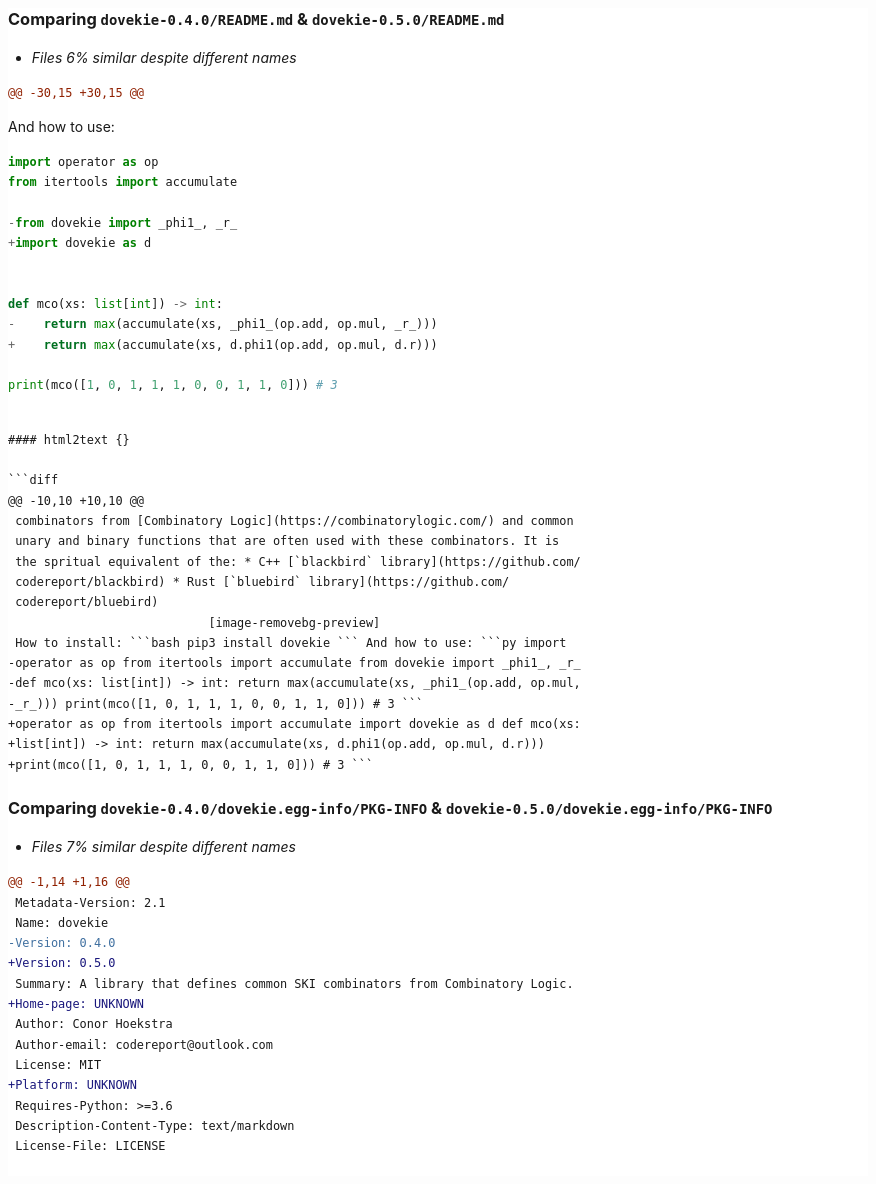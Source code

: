 
### Comparing `dovekie-0.4.0/README.md` & `dovekie-0.5.0/README.md`

 * *Files 6% similar despite different names*

```diff
@@ -30,15 +30,15 @@
 ```
 
 And how to use:
 ```py
 import operator as op
 from itertools import accumulate
 
-from dovekie import _phi1_, _r_
+import dovekie as d
 
 
 def mco(xs: list[int]) -> int:
-    return max(accumulate(xs, _phi1_(op.add, op.mul, _r_)))
+    return max(accumulate(xs, d.phi1(op.add, op.mul, d.r)))
 
 print(mco([1, 0, 1, 1, 1, 0, 0, 1, 1, 0])) # 3
 ```
```

#### html2text {}

```diff
@@ -10,10 +10,10 @@
 combinators from [Combinatory Logic](https://combinatorylogic.com/) and common
 unary and binary functions that are often used with these combinators. It is
 the spritual equivalent of the: * C++ [`blackbird` library](https://github.com/
 codereport/blackbird) * Rust [`bluebird` library](https://github.com/
 codereport/bluebird)
                            [image-removebg-preview]
 How to install: ```bash pip3 install dovekie ``` And how to use: ```py import
-operator as op from itertools import accumulate from dovekie import _phi1_, _r_
-def mco(xs: list[int]) -> int: return max(accumulate(xs, _phi1_(op.add, op.mul,
-_r_))) print(mco([1, 0, 1, 1, 1, 0, 0, 1, 1, 0])) # 3 ```
+operator as op from itertools import accumulate import dovekie as d def mco(xs:
+list[int]) -> int: return max(accumulate(xs, d.phi1(op.add, op.mul, d.r)))
+print(mco([1, 0, 1, 1, 1, 0, 0, 1, 1, 0])) # 3 ```
```

### Comparing `dovekie-0.4.0/dovekie.egg-info/PKG-INFO` & `dovekie-0.5.0/dovekie.egg-info/PKG-INFO`

 * *Files 7% similar despite different names*

```diff
@@ -1,14 +1,16 @@
 Metadata-Version: 2.1
 Name: dovekie
-Version: 0.4.0
+Version: 0.5.0
 Summary: A library that defines common SKI combinators from Combinatory Logic.
+Home-page: UNKNOWN
 Author: Conor Hoekstra
 Author-email: codereport@outlook.com
 License: MIT
+Platform: UNKNOWN
 Requires-Python: >=3.6
 Description-Content-Type: text/markdown
 License-File: LICENSE
 
```